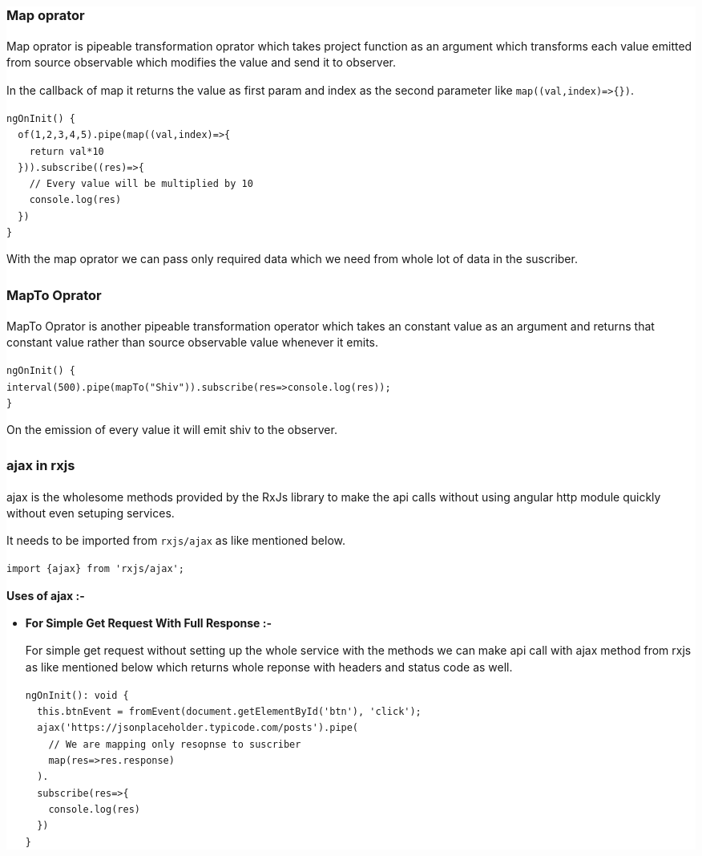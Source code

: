 ### Map oprator
Map oprator is pipeable transformation oprator which takes project function as an argument which transforms each value emitted from source observable which modifies the value and send it to observer.

In the callback of map it returns the value as first param and index as the second parameter like `map((val,index)=>{})`.

```
ngOnInit() {
  of(1,2,3,4,5).pipe(map((val,index)=>{
    return val*10
  })).subscribe((res)=>{
    // Every value will be multiplied by 10
    console.log(res)
  })
}
```

With the map oprator we can pass only required data which we need from whole lot of data in the suscriber.


### MapTo Oprator
MapTo Oprator is another pipeable transformation operator which takes an constant value as an argument and returns that constant value rather than source observable value whenever it emits.

```
ngOnInit() {
interval(500).pipe(mapTo("Shiv")).subscribe(res=>console.log(res));
}
```

On the emission of every value it will emit shiv to the observer.


### ajax in rxjs
ajax is the wholesome methods provided by the RxJs library to make the api calls without using angular http module quickly without even setuping services.

It needs to be imported from `rxjs/ajax` as like mentioned below.
```
import {ajax} from 'rxjs/ajax';
```

**Uses of ajax :-**
- **For Simple Get Request With Full Response :-**

  For simple get request without setting up the whole service with the methods we can make api call with ajax method from rxjs as like mentioned below which returns whole reponse with headers and status code as well.

  ```
  ngOnInit(): void {
    this.btnEvent = fromEvent(document.getElementById('btn'), 'click');
    ajax('https://jsonplaceholder.typicode.com/posts').pipe(
      // We are mapping only resopnse to suscriber
      map(res=>res.response)
    ).
    subscribe(res=>{
      console.log(res)
    })
  }
  ```

